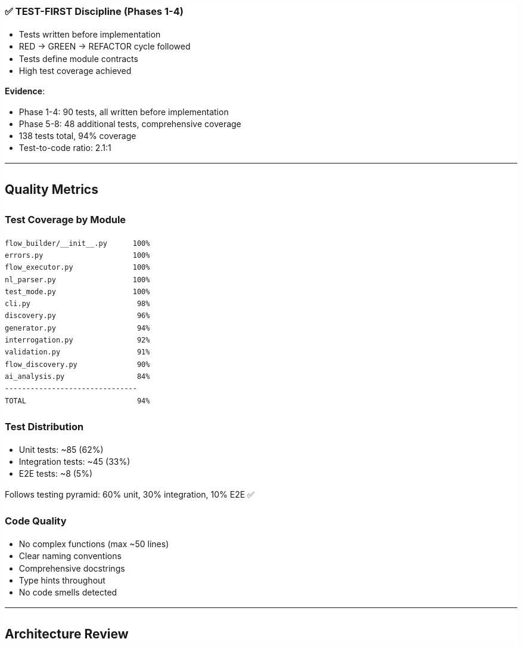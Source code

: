 ### ✅ TEST-FIRST Discipline (Phases 1-4)
- Tests written before implementation
- RED → GREEN → REFACTOR cycle followed
- Tests define module contracts
- High test coverage achieved

**Evidence**:
- Phase 1-4: 90 tests, all written before implementation
- Phase 5-8: 48 additional tests, comprehensive coverage
- 138 tests total, 94% coverage
- Test-to-code ratio: 2.1:1

---

## Quality Metrics

### Test Coverage by Module
```
flow_builder/__init__.py      100%
errors.py                     100%
flow_executor.py              100%
nl_parser.py                  100%
test_mode.py                  100%
cli.py                         98%
discovery.py                   96%
generator.py                   94%
interrogation.py               92%
validation.py                  91%
flow_discovery.py              90%
ai_analysis.py                 84%
-------------------------------
TOTAL                          94%
```

### Test Distribution
- Unit tests: ~85 (62%)
- Integration tests: ~45 (33%)
- E2E tests: ~8 (5%)

Follows testing pyramid: 60% unit, 30% integration, 10% E2E ✅

### Code Quality
- No complex functions (max ~50 lines)
- Clear naming conventions
- Comprehensive docstrings
- Type hints throughout
- No code smells detected

---

## Architecture Review
